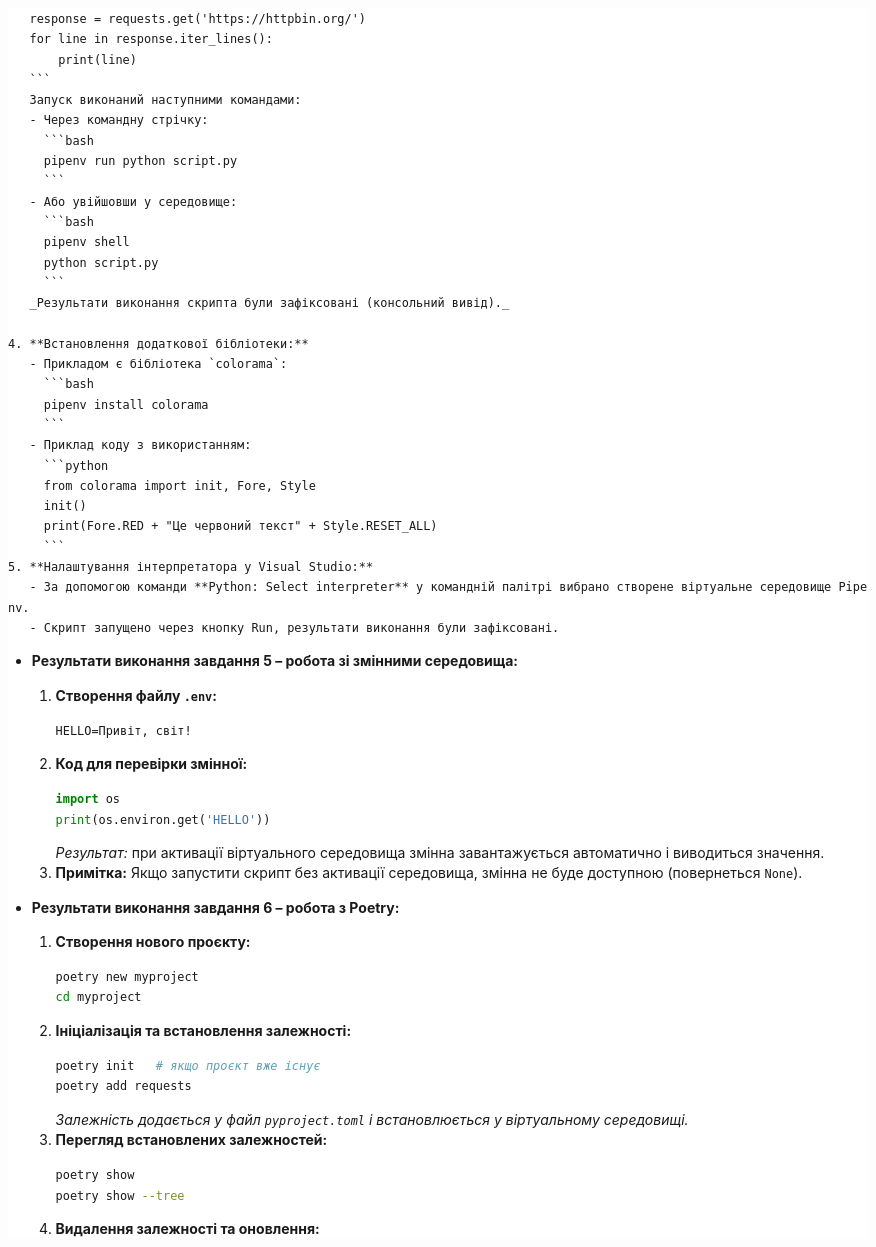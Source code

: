        response = requests.get('https://httpbin.org/')
       for line in response.iter_lines():
           print(line)
       ```  
       Запуск виконаний наступними командами:
       - Через командну стрічку:
         ```bash
         pipenv run python script.py
         ```  
       - Або увійшовши у середовище:
         ```bash
         pipenv shell
         python script.py
         ```  
       _Результати виконання скрипта були зафіксовані (консольний вивід)._

    4. **Встановлення додаткової бібліотеки:**  
       - Прикладом є бібліотека `colorama`:
         ```bash
         pipenv install colorama
         ```  
       - Приклад коду з використанням:
         ```python
         from colorama import init, Fore, Style
         init()
         print(Fore.RED + "Це червоний текст" + Style.RESET_ALL)
         ```
    5. **Налаштування інтерпретатора у Visual Studio:**  
       - За допомогою команди **Python: Select interpreter** у командній палітрі вибрано створене віртуальне середовище Pipenv.
       - Скрипт запущено через кнопку Run, результати виконання були зафіксовані.

* **Результати виконання завдання 5 – робота зі змінними середовища:**  
    1. **Створення файлу `.env`:**
       ```
       HELLO=Привіт, світ!
       ```  
    2. **Код для перевірки змінної:**
       ```python
       import os
       print(os.environ.get('HELLO'))
       ```  
       _Результат:_ при активації віртуального середовища змінна завантажується автоматично і виводиться значення.  
    3. **Примітка:** Якщо запустити скрипт без активації середовища, змінна не буде доступною (повернеться `None`).

* **Результати виконання завдання 6 – робота з Poetry:**  
    1. **Створення нового проєкту:**
       ```bash
       poetry new myproject
       cd myproject
       ```  
    2. **Ініціалізація та встановлення залежності:**
       ```bash
       poetry init   # якщо проєкт вже існує
       poetry add requests
       ```  
       _Залежність додається у файл `pyproject.toml` і встановлюється у віртуальному середовищі._  
    3. **Перегляд встановлених залежностей:**
       ```bash
       poetry show
       poetry show --tree
       ```  
    4. **Видалення залежності та оновлення:**